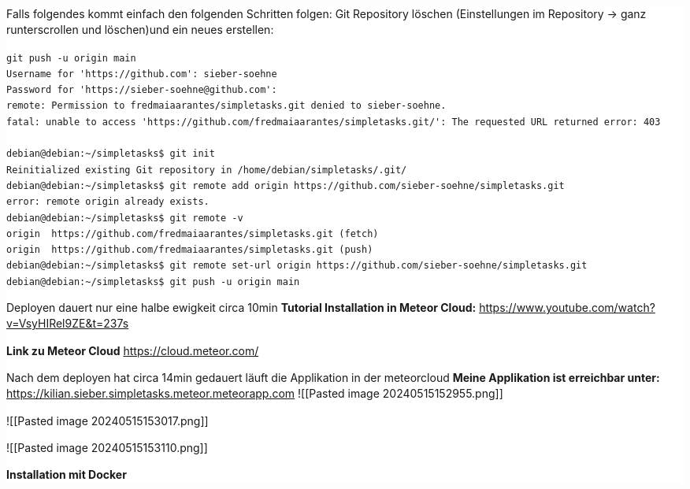 
Falls folgendes kommt einfach den folgenden Schritten folgen:
Git Repository löschen (Einstellungen im Repository -> ganz runterscrollen und löschen)und ein neues erstellen:
```
git push -u origin main
Username for 'https://github.com': sieber-soehne
Password for 'https://sieber-soehne@github.com': 
remote: Permission to fredmaiaarantes/simpletasks.git denied to sieber-soehne.
fatal: unable to access 'https://github.com/fredmaiaarantes/simpletasks.git/': The requested URL returned error: 403

debian@debian:~/simpletasks$ git init
Reinitialized existing Git repository in /home/debian/simpletasks/.git/
debian@debian:~/simpletasks$ git remote add origin https://github.com/sieber-soehne/simpletasks.git
error: remote origin already exists.
debian@debian:~/simpletasks$ git remote -v
origin	https://github.com/fredmaiaarantes/simpletasks.git (fetch)
origin	https://github.com/fredmaiaarantes/simpletasks.git (push)
debian@debian:~/simpletasks$ git remote set-url origin https://github.com/sieber-soehne/simpletasks.git
debian@debian:~/simpletasks$ git push -u origin main

```

Deployen dauert nur eine halbe ewigkeit circa 10min
**Tutorial Installation in Meteor Cloud:** 
	https://www.youtube.com/watch?v=VsyHIRel9ZE&t=237s

**Link zu Meteor Cloud**
	https://cloud.meteor.com/

Nach dem deployen hat circa 14min gedauert läuft die Applikation in der meteorcloud
**Meine Applikation ist erreichbar unter:**
https://kilian.sieber.simpletasks.meteor.meteorapp.com
![[Pasted image 20240515152955.png]]

![[Pasted image 20240515153017.png]]

![[Pasted image 20240515153110.png]]

**Installation mit Docker**
